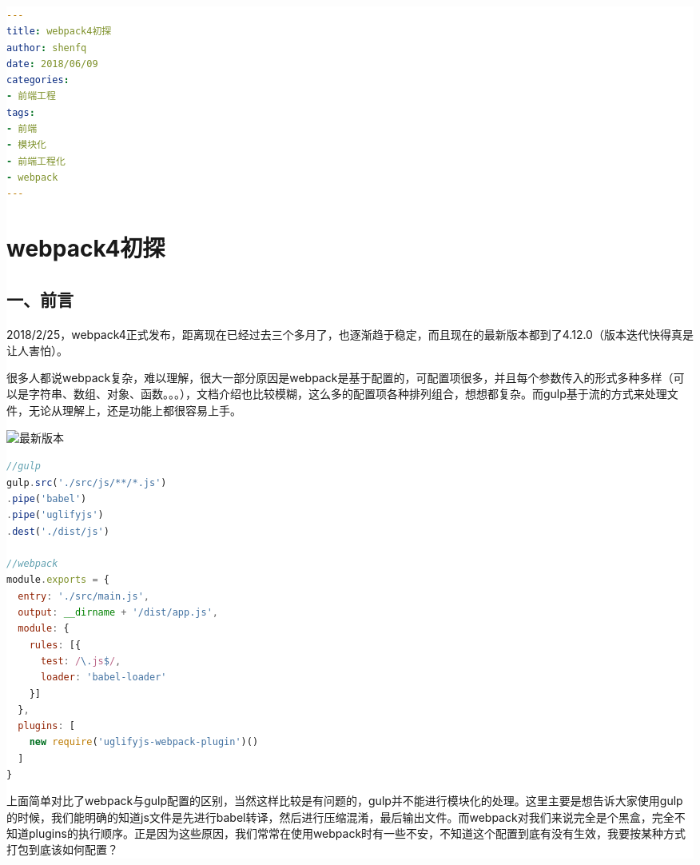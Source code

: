 ```yaml
---
title: webpack4初探
author: shenfq
date: 2018/06/09
categories:
- 前端工程
tags:
- 前端
- 模块化
- 前端工程化
- webpack
---
```


# webpack4初探

## 一、前言

2018/2/25，webpack4正式发布，距离现在已经过去三个多月了，也逐渐趋于稳定，而且现在的最新版本都到了4.12.0（版本迭代快得真是让人害怕）。

很多人都说webpack复杂，难以理解，很大一部分原因是webpack是基于配置的，可配置项很多，并且每个参数传入的形式多种多样（可以是字符串、数组、对象、函数。。。），文档介绍也比较模糊，这么多的配置项各种排列组合，想想都复杂。而gulp基于流的方式来处理文件，无论从理解上，还是功能上都很容易上手。



![最新版本](//file.shenfq.com/18-6-9/66027398.jpg)

```javascript   
//gulp
gulp.src('./src/js/**/*.js')
.pipe('babel')
.pipe('uglifyjs')
.dest('./dist/js')

//webpack
module.exports = {
  entry: './src/main.js',
  output: __dirname + '/dist/app.js',
  module: {
    rules: [{
      test: /\.js$/,
      loader: 'babel-loader'
    }]
  },
  plugins: [
    new require('uglifyjs-webpack-plugin')()
  ]
}
```

上面简单对比了webpack与gulp配置的区别，当然这样比较是有问题的，gulp并不能进行模块化的处理。这里主要是想告诉大家使用gulp的时候，我们能明确的知道js文件是先进行babel转译，然后进行压缩混淆，最后输出文件。而webpack对我们来说完全是个黑盒，完全不知道plugins的执行顺序。正是因为这些原因，我们常常在使用webpack时有一些不安，不知道这个配置到底有没有生效，我要按某种方式打包到底该如何配置？
